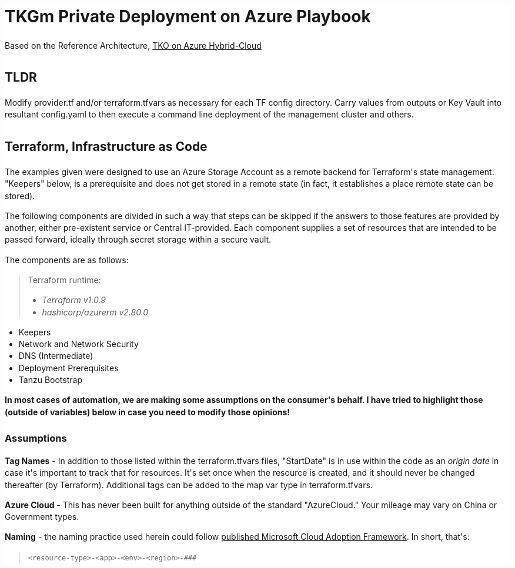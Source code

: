 # TKGm Private Deployment on Azure Playbook

Based on the Reference Architecture, [TKO on Azure Hybrid-Cloud](../../src/reference-designs/tko-on-azure-hybrid.md)

## TLDR

Modify provider.tf and/or terraform.tfvars as necessary for each TF config directory. Carry values from outputs or Key Vault into resultant config.yaml to then execute a command line deployment of the management cluster and others.

## Terraform, Infrastructure as Code

The examples given were designed to use an Azure Storage Account as a remote backend for Terraform's state management. "Keepers" below, is a prerequisite and does not get stored in a remote state (in fact, it establishes a place remote state can be stored).

The following components are divided in such a way that steps can be skipped if the answers to those features are provided by another, either pre-existent service or Central IT-provided. Each component supplies a set of resources that are intended to be passed forward, ideally through secret storage within a secure vault.

The components are as follows:

> Terraform runtime:
>
>- _Terraform v1.0.9_
>- _hashicorp/azurerm v2.80.0_

- Keepers
- Network and Network Security
- DNS (Intermediate)
- Deployment Prerequisites
- Tanzu Bootstrap

**In most cases of automation, we are making some assumptions on the consumer's behalf. I have tried to highlight those (outside of variables) below in case you need to modify those opinions!**

### Assumptions

**Tag Names** - In addition to those listed within the terraform.tfvars files, "StartDate" is in use within the code as an _origin date_ in case it's important to track that for resources. It's set once when the resource is created, and it should never be changed thereafter (by Terraform). Additional tags can be added to the map var type in terraform.tfvars.

**Azure Cloud** - This has never been built for anything outside of the standard "AzureCloud." Your mileage may vary on China or Government types.

**Naming** - the naming practice used herein could follow [published Microsoft Cloud Adoption Framework](https://docs.microsoft.com/en-us/azure/cloud-adoption-framework/ready/azure-best-practices/resource-naming). In short, that's:  
> `<resource-type>-<app>-<env>-<region>-###`
